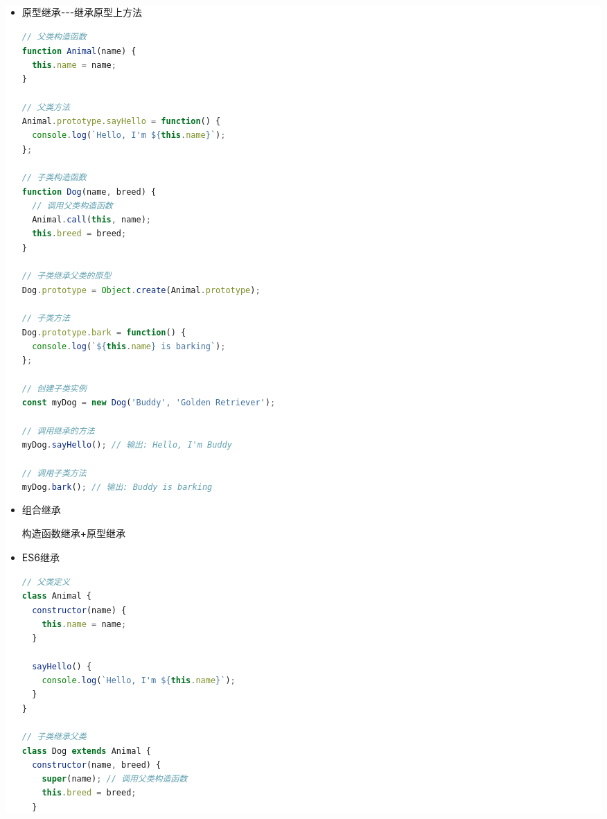   - 原型继承---继承原型上方法

    ```js
    // 父类构造函数
    function Animal(name) {
      this.name = name;
    }
    
    // 父类方法
    Animal.prototype.sayHello = function() {
      console.log(`Hello, I'm ${this.name}`);
    };
    
    // 子类构造函数
    function Dog(name, breed) {
      // 调用父类构造函数
      Animal.call(this, name);
      this.breed = breed;
    }
    
    // 子类继承父类的原型
    Dog.prototype = Object.create(Animal.prototype);
    
    // 子类方法
    Dog.prototype.bark = function() {
      console.log(`${this.name} is barking`);
    };
    
    // 创建子类实例
    const myDog = new Dog('Buddy', 'Golden Retriever');
    
    // 调用继承的方法
    myDog.sayHello(); // 输出: Hello, I'm Buddy
    
    // 调用子类方法
    myDog.bark(); // 输出: Buddy is barking
    ```

  - 组合继承

    构造函数继承+原型继承

  - ES6继承

    ```js
    // 父类定义
    class Animal {
      constructor(name) {
        this.name = name;
      }
    
      sayHello() {
        console.log(`Hello, I'm ${this.name}`);
      }
    }
    
    // 子类继承父类
    class Dog extends Animal {
      constructor(name, breed) {
        super(name); // 调用父类构造函数
        this.breed = breed;
      }
    